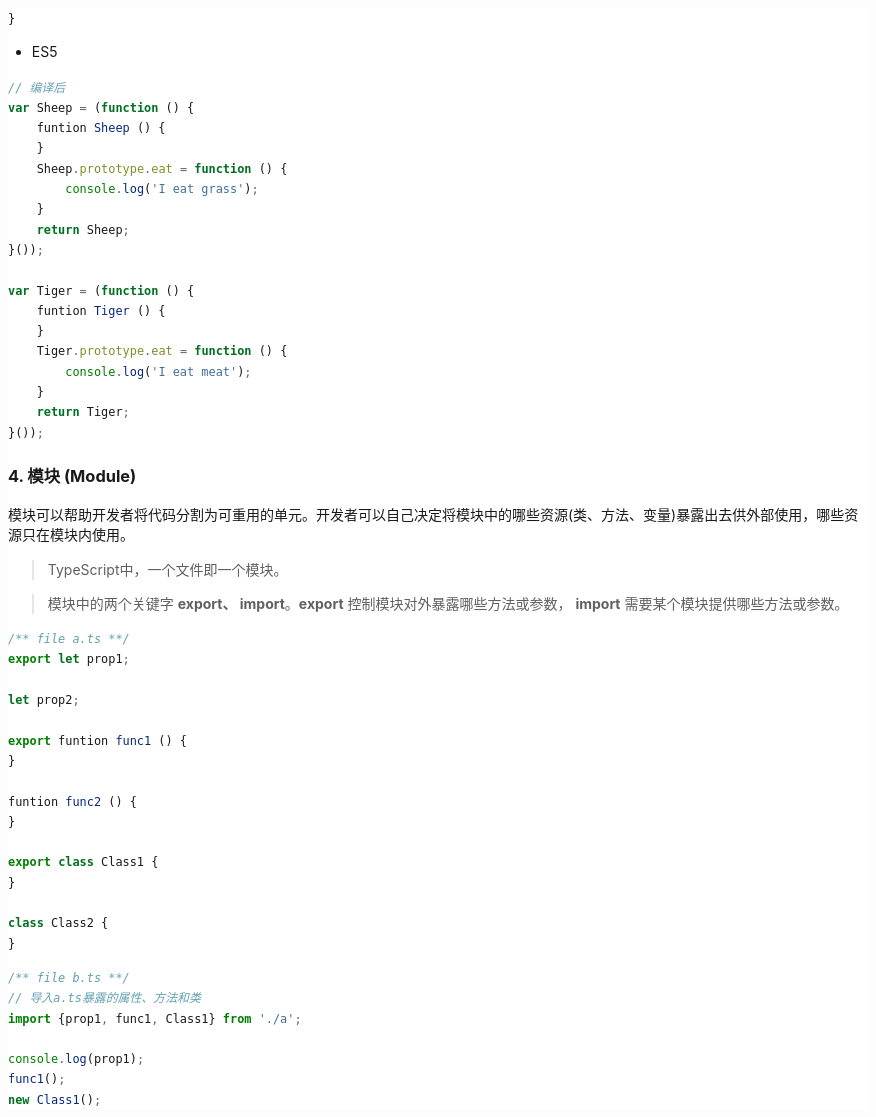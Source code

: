 ```typescript
}
```
* ES5
```typescript
// 编译后
var Sheep = (function () {
	funtion Sheep () {
	}
	Sheep.prototype.eat = function () {
		console.log('I eat grass');
	}
	return Sheep;
}());

var Tiger = (function () {
	funtion Tiger () {
	}
	Tiger.prototype.eat = function () {
		console.log('I eat meat');
	}
	return Tiger;
}());
```

### 4. 模块 (Module)

模块可以帮助开发者将代码分割为可重用的单元。开发者可以自己决定将模块中的哪些资源(类、方法、变量)暴露出去供外部使用，哪些资源只在模块内使用。

> TypeScript中，一个文件即一个模块。

> 模块中的两个关键字 **export、 import**。**export** 控制模块对外暴露哪些方法或参数， **import** 需要某个模块提供哪些方法或参数。

```typescript
/** file a.ts **/
export let prop1;

let prop2;

export funtion func1 () {
}

funtion func2 () {
}

export class Class1 {
}

class Class2 {
}
```

```typescript
/** file b.ts **/
// 导入a.ts暴露的属性、方法和类
import {prop1, func1, Class1} from './a';

console.log(prop1);
func1();
new Class1();
```
